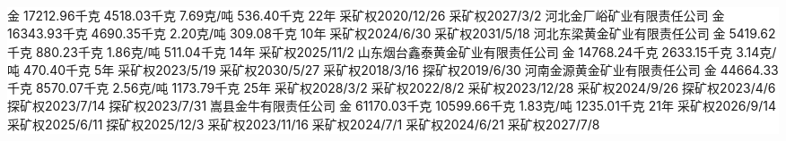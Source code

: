 金
17212.96千克
4518.03千克
7.69克/吨
536.40千克
22年
采矿权2020/12/26
采矿权2027/3/2
河北金厂峪矿业有限责任公司
金
16343.93千克
4690.35千克
2.20克/吨
309.08千克
10年
采矿权2024/6/30
采矿权2031/5/18
河北东梁黄金矿业有限责任公司
金
5419.62千克
880.23千克
1.86克/吨
511.04千克
14年
采矿权2025/11/2
山东烟台鑫泰黄金矿业有限责任公司
金
14768.24千克
2633.15千克
3.14克/吨
470.40千克
5年
采矿权2023/5/19
采矿权2030/5/27
采矿权2018/3/16
探矿权2019/6/30
河南金源黄金矿业有限责任公司
金
44664.33千克
8570.07千克
2.56克/吨
1173.79千克
25年
采矿权2028/3/2
采矿权2022/8/2
采矿权2023/12/28
采矿权2024/9/26
探矿权2023/4/6
探矿权2023/7/14
探矿权2023/7/31
嵩县金牛有限责任公司
金
61170.03千克
10599.66千克
1.83克/吨
1235.01千克
21年
采矿权2026/9/14
采矿权2025/6/11
探矿权2025/12/3
采矿权2023/11/16
采矿权2024/7/1
采矿权2024/6/21
采矿权2027/7/8